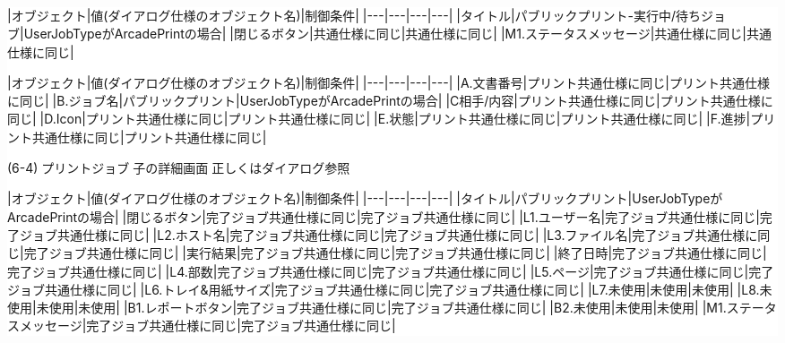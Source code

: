 |オブジェクト|値(ダイアログ仕様のオブジェクト名)|制御条件|
|---|---|---|---|
|タイトル|パブリックプリント-実行中/待ちジョブ|UserJobTypeがArcadePrintの場合|
|閉じるボタン|共通仕様に同じ|共通仕様に同じ|
|M1.ステータスメッセージ|共通仕様に同じ|共通仕様に同じ|


|オブジェクト|値(ダイアログ仕様のオブジェクト名)|制御条件|
|---|---|---|---|
|A.文書番号|プリント共通仕様に同じ|プリント共通仕様に同じ|
|B.ジョブ名|パブリックプリント|UserJobTypeがArcadePrintの場合|
|C相手/内容|プリント共通仕様に同じ|プリント共通仕様に同じ|
|D.Icon|プリント共通仕様に同じ|プリント共通仕様に同じ|
|E.状態|プリント共通仕様に同じ|プリント共通仕様に同じ|
|F.進捗|プリント共通仕様に同じ|プリント共通仕様に同じ|

(6-4) プリントジョブ
子の詳細画面
正しくはダイアログ参照

|オブジェクト|値(ダイアログ仕様のオブジェクト名)|制御条件|
|---|---|---|---|
|タイトル|パブリックプリント|UserJobTypeがArcadePrintの場合|
|閉じるボタン|完了ジョブ共通仕様に同じ|完了ジョブ共通仕様に同じ|
|L1.ユーザー名|完了ジョブ共通仕様に同じ|完了ジョブ共通仕様に同じ|
|L2.ホスト名|完了ジョブ共通仕様に同じ|完了ジョブ共通仕様に同じ|
|L3.ファイル名|完了ジョブ共通仕様に同じ|完了ジョブ共通仕様に同じ|
|実行結果|完了ジョブ共通仕様に同じ|完了ジョブ共通仕様に同じ|
|終了日時|完了ジョブ共通仕様に同じ|完了ジョブ共通仕様に同じ|
|L4.部数|完了ジョブ共通仕様に同じ|完了ジョブ共通仕様に同じ|
|L5.ページ|完了ジョブ共通仕様に同じ|完了ジョブ共通仕様に同じ|
|L6.トレイ&用紙サイズ|完了ジョブ共通仕様に同じ|完了ジョブ共通仕様に同じ|
|L7.未使用|未使用|未使用|
|L8.未使用|未使用|未使用|
|B1.レポートボタン|完了ジョブ共通仕様に同じ|完了ジョブ共通仕様に同じ|
|B2.未使用|未使用|未使用|
|M1.ステータスメッセージ|完了ジョブ共通仕様に同じ|完了ジョブ共通仕様に同じ|
